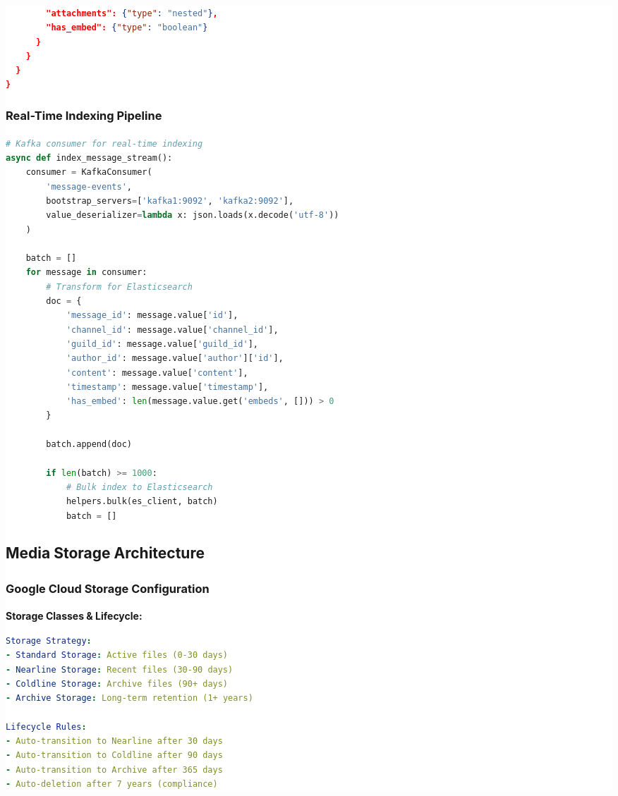 ```json
        "attachments": {"type": "nested"},
        "has_embed": {"type": "boolean"}
      }
    }
  }
}
```

### Real-Time Indexing Pipeline
```python
# Kafka consumer for real-time indexing
async def index_message_stream():
    consumer = KafkaConsumer(
        'message-events',
        bootstrap_servers=['kafka1:9092', 'kafka2:9092'],
        value_deserializer=lambda x: json.loads(x.decode('utf-8'))
    )

    batch = []
    for message in consumer:
        # Transform for Elasticsearch
        doc = {
            'message_id': message.value['id'],
            'channel_id': message.value['channel_id'],
            'guild_id': message.value['guild_id'],
            'author_id': message.value['author']['id'],
            'content': message.value['content'],
            'timestamp': message.value['timestamp'],
            'has_embed': len(message.value.get('embeds', [])) > 0
        }

        batch.append(doc)

        if len(batch) >= 1000:
            # Bulk index to Elasticsearch
            helpers.bulk(es_client, batch)
            batch = []
```

## Media Storage Architecture

### Google Cloud Storage Configuration
**Storage Classes & Lifecycle:**
```yaml
Storage Strategy:
- Standard Storage: Active files (0-30 days)
- Nearline Storage: Recent files (30-90 days)
- Coldline Storage: Archive files (90+ days)
- Archive Storage: Long-term retention (1+ years)

Lifecycle Rules:
- Auto-transition to Nearline after 30 days
- Auto-transition to Coldline after 90 days
- Auto-transition to Archive after 365 days
- Auto-deletion after 7 years (compliance)
```
